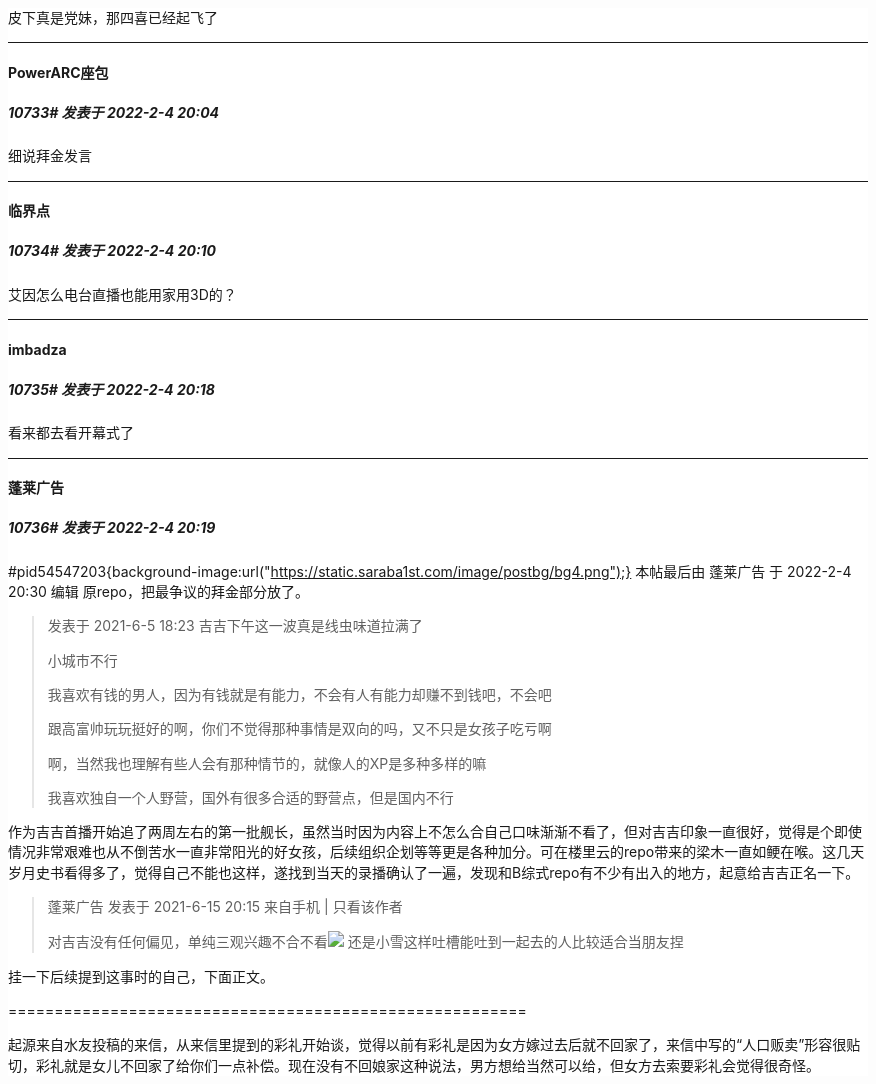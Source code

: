 皮下真是党妹，那四喜已经起飞了

*****

####  PowerARC座包  
##### 10733#       发表于 2022-2-4 20:04

细说拜金发言



*****

####  临界点  
##### 10734#       发表于 2022-2-4 20:10

艾因怎么电台直播也能用家用3D的？

*****

####  imbadza  
##### 10735#       发表于 2022-2-4 20:18

看来都去看开幕式了

*****

####  蓬莱广告  
##### 10736#       发表于 2022-2-4 20:19

#pid54547203{background-image:url("https://static.saraba1st.com/image/postbg/bg4.png");}
 本帖最后由 蓬莱广告 于 2022-2-4 20:30 编辑 
原repo，把最争议的拜金部分放了。 <blockquote>发表于 2021-6-5 18:23 
吉吉下午这一波真是线虫味道拉满了

小城市不行

我喜欢有钱的男人，因为有钱就是有能力，不会有人有能力却赚不到钱吧，不会吧

跟高富帅玩玩挺好的啊，你们不觉得那种事情是双向的吗，又不只是女孩子吃亏啊

啊，当然我也理解有些人会有那种情节的，就像人的XP是多种多样的嘛

我喜欢独自一个人野营，国外有很多合适的野营点，但是国内不行</blockquote>
作为吉吉首播开始追了两周左右的第一批舰长，虽然当时因为内容上不怎么合自己口味渐渐不看了，但对吉吉印象一直很好，觉得是个即使情况非常艰难也从不倒苦水一直非常阳光的好女孩，后续组织企划等等更是各种加分。可在楼里云的repo带来的梁木一直如鲠在喉。这几天岁月史书看得多了，觉得自己不能也这样，遂找到当天的录播确认了一遍，发现和B综式repo有不少有出入的地方，起意给吉吉正名一下。 <blockquote>
蓬莱广告 发表于 2021-6-15 20:15 来自手机 | 只看该作者

对吉吉没有任何偏见，单纯三观兴趣不合不看<img src="https://static.saraba1st.com/image/smiley/face2017/033.png" referrerpolicy="no-referrer"> 还是小雪这样吐槽能吐到一起去的人比较适合当朋友捏
</blockquote>
挂一下后续提到这事时的自己，下面正文。

========================================================

 起源来自水友投稿的来信，从来信里提到的彩礼开始谈，觉得以前有彩礼是因为女方嫁过去后就不回家了，来信中写的“人口贩卖”形容很贴切，彩礼就是女儿不回家了给你们一点补偿。现在没有不回娘家这种说法，男方想给当然可以给，但女方去索要彩礼会觉得很奇怪。

